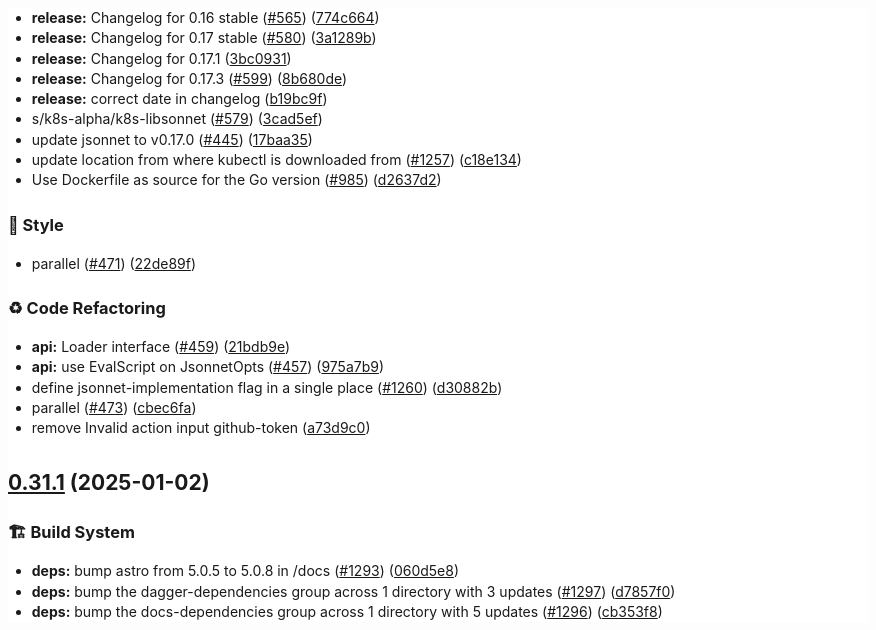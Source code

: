 * **release:** Changelog for 0.16 stable ([#565](https://github.com/hamirmahal/tanka/issues/565)) ([774c664](https://github.com/hamirmahal/tanka/commit/774c664789e28909961750a7a23491974a521c1a))
* **release:** Changelog for 0.17 stable ([#580](https://github.com/hamirmahal/tanka/issues/580)) ([3a1289b](https://github.com/hamirmahal/tanka/commit/3a1289b985301dc55bc24e95bcb1d3e1bdc2e825))
* **release:** Changelog for 0.17.1 ([3bc0931](https://github.com/hamirmahal/tanka/commit/3bc0931b899432ab1e9edcff9c4e81a1bd3250b7))
* **release:** Changelog for 0.17.3 ([#599](https://github.com/hamirmahal/tanka/issues/599)) ([8b680de](https://github.com/hamirmahal/tanka/commit/8b680de501685b534efba32a07dea408454bb73b))
* **release:** correct date in changelog ([b19bc9f](https://github.com/hamirmahal/tanka/commit/b19bc9f923aaa510bb0585d64312c4a6ac795383))
* s/k8s-alpha/k8s-libsonnet ([#579](https://github.com/hamirmahal/tanka/issues/579)) ([3cad5ef](https://github.com/hamirmahal/tanka/commit/3cad5efcd9bb53f6bf62a7e4f8a3e414f634ab70))
* update jsonnet to v0.17.0 ([#445](https://github.com/hamirmahal/tanka/issues/445)) ([17baa35](https://github.com/hamirmahal/tanka/commit/17baa356eaea5a30c4a88a8950e2dbefb51636e1))
* update location from where kubectl is downloaded from ([#1257](https://github.com/hamirmahal/tanka/issues/1257)) ([c18e134](https://github.com/hamirmahal/tanka/commit/c18e134590d09e331f2cba3467d6399a005f1bc9))
* Use Dockerfile as source for the Go version ([#985](https://github.com/hamirmahal/tanka/issues/985)) ([d2637d2](https://github.com/hamirmahal/tanka/commit/d2637d2e8501c6c5aed5beda4448860beecccc70))


### 💄 Style

* parallel ([#471](https://github.com/hamirmahal/tanka/issues/471)) ([22de89f](https://github.com/hamirmahal/tanka/commit/22de89f3176d3f16e6055dd4329239a1cff791f9))


### ♻️ Code Refactoring

* **api:** Loader interface ([#459](https://github.com/hamirmahal/tanka/issues/459)) ([21bdb9e](https://github.com/hamirmahal/tanka/commit/21bdb9e27848b52bcb6128ca5ab1e4e35556f91d))
* **api:** use EvalScript on JsonnetOpts ([#457](https://github.com/hamirmahal/tanka/issues/457)) ([975a7b9](https://github.com/hamirmahal/tanka/commit/975a7b90b60d63fbe71db27a6f8c0f8fe6d1d634))
* define jsonnet-implementation flag in a single place ([#1260](https://github.com/hamirmahal/tanka/issues/1260)) ([d30882b](https://github.com/hamirmahal/tanka/commit/d30882bcd28e77976f7028365851f4911eeb5a1e))
* parallel ([#473](https://github.com/hamirmahal/tanka/issues/473)) ([cbec6fa](https://github.com/hamirmahal/tanka/commit/cbec6fa58a6036aa7ab357599de6039df910969c))
* remove Invalid action input github-token ([a73d9c0](https://github.com/hamirmahal/tanka/commit/a73d9c0973cf4bea9260a11ef4fe88db6fe47108))

## [0.31.1](https://github.com/grafana/tanka/compare/v0.31.0...v0.31.1) (2025-01-02)


### 🏗️ Build System

* **deps:** bump astro from 5.0.5 to 5.0.8 in /docs ([#1293](https://github.com/grafana/tanka/issues/1293)) ([060d5e8](https://github.com/grafana/tanka/commit/060d5e88b733b3792e23fa98945d3c82451450ac))
* **deps:** bump the dagger-dependencies group across 1 directory with 3 updates ([#1297](https://github.com/grafana/tanka/issues/1297)) ([d7857f0](https://github.com/grafana/tanka/commit/d7857f0ab75384aab5c6399c07f3c1d8e17b4565))
* **deps:** bump the docs-dependencies group across 1 directory with 5 updates ([#1296](https://github.com/grafana/tanka/issues/1296)) ([cb353f8](https://github.com/grafana/tanka/commit/cb353f8c6a21e230e8ca12cc771be93d2b69aa02))
